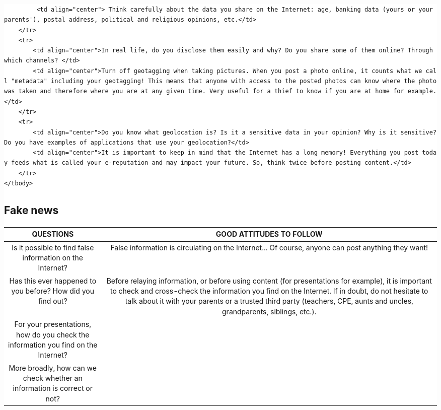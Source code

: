              <td align="center"> Think carefully about the data you share on the Internet: age, banking data (yours or your parents'), postal address, political and religious opinions, etc.</td>
        </tr>
        <tr>
            <td align="center">In real life, do you disclose them easily and why? Do you share some of them online? Through which channels? </td>
            <td align="center">Turn off geotagging when taking pictures. When you post a photo online, it counts what we call "metadata" including your geotagging! This means that anyone with access to the posted photos can know where the photo was taken and therefore where you are at any given time. Very useful for a thief to know if you are at home for example.</td>
        </tr>
        <tr>
            <td align="center">Do you know what geolocation is? Is it a sensitive data in your opinion? Why is it sensitive? Do you have examples of applications that use your geolocation?</td>
            <td align="center">It is important to keep in mind that the Internet has a long memory! Everything you post today feeds what is called your e-reputation and may impact your future. So, think twice before posting content.</td>
        </tr>
    </tbody>
</table>


## Fake news

<table>
    <thead>
        <tr>
            <th align="center">         QUESTIONS         </th>
            <th align="center">  GOOD ATTITUDES TO FOLLOW </th>
        </tr>
    </thead>
    <tbody>
        <tr>
            <td align="center">Is it possible to find false information on the Internet?</td>
            <td align="center">False information is circulating on the Internet... Of course, anyone can post anything they want!</td>
        </tr>
        <tr>
            <td align="center">Has this ever happened to you before? How did you find out?</td>
            <td align="center">Before relaying information, or before using content (for presentations for example), it is important to check and cross-check the information you find on the Internet. If in doubt, do not hesitate to talk about it with your parents or a trusted third party (teachers, CPE, aunts and uncles, grandparents, siblings, etc.).</td>
        </tr>
        <tr>
            <td align="center"> For your presentations, how do you check the information you find on the Internet? </td>
        </tr>
        <tr>
            <td align="center">More broadly, how can we check whether an information is correct or not?</td>
        </tr>
    </tbody>
</table>
